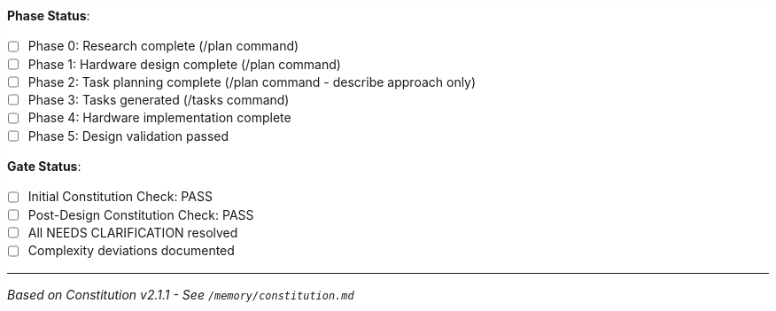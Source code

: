 **Phase Status**:
- [ ] Phase 0: Research complete (/plan command)
- [ ] Phase 1: Hardware design complete (/plan command)
- [ ] Phase 2: Task planning complete (/plan command - describe approach only)
- [ ] Phase 3: Tasks generated (/tasks command)
- [ ] Phase 4: Hardware implementation complete
- [ ] Phase 5: Design validation passed

**Gate Status**:
- [ ] Initial Constitution Check: PASS
- [ ] Post-Design Constitution Check: PASS
- [ ] All NEEDS CLARIFICATION resolved
- [ ] Complexity deviations documented

---
*Based on Constitution v2.1.1 - See `/memory/constitution.md`*